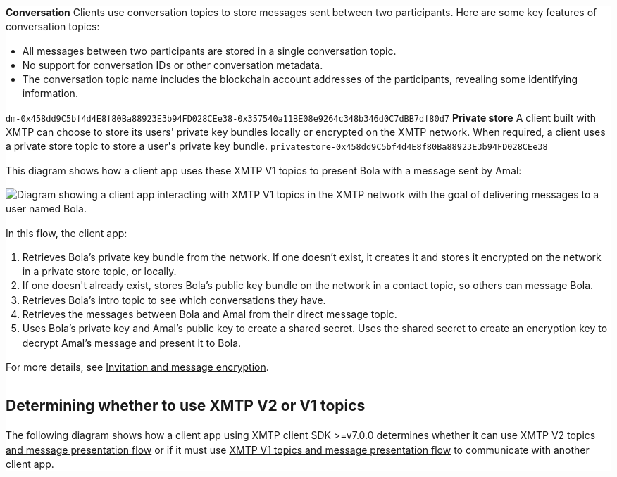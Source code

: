    <tr>
      <td><strong>Conversation</strong>
      </td>
      <td>
         Clients use conversation topics to store messages sent between two participants. Here are some key features of conversation topics:
         <ul>
            <li>All messages between two participants are stored in a single conversation topic.</li>
            <li>No support for conversation IDs or other conversation metadata.</li>
            <li>The conversation topic name includes the blockchain account addresses of the participants, revealing some identifying information.</li>
         </ul>
      </td>
      <td><code>dm-0x458dd9C5bf4d4E8f80Ba88923E3b94FD028CEe38-0x357540a11BE08e9264c348b346d0C7dBB7df80d7</code>
      </td>
   </tr>
   <tr>
      <td><strong>Private store</strong>
      </td>
      <td>A client built with XMTP can choose to store its users' private key bundles locally or encrypted on the XMTP network. When required, a client uses a private store topic to store a user's private key bundle.
      </td>
      <td><code>privatestore-0x458dd9C5bf4d4E8f80Ba88923E3b94FD028CEe38</code>
      </td>
   </tr>
</table>

This diagram shows how a client app uses these XMTP V1 topics to present Bola with a message sent by Amal:

![Diagram showing a client app interacting with XMTP V1 topics in the XMTP network with the goal of delivering messages to a user named Bola.](img/deliver-a-message-V1.png)

In this flow, the client app:

1. Retrieves Bola’s private key bundle from the network. If one doesn’t exist, it creates it and stores it encrypted on the network in a private store topic, or locally.
2. If one doesn't already exist, stores Bola’s public key bundle on the network in a contact topic, so others can message Bola.
3. Retrieves Bola’s intro topic to see which conversations they have.
4. Retrieves the messages between Bola and Amal from their direct message topic.
5. Uses Bola’s private key and Amal’s public key to create a shared secret. Uses the shared secret to create an encryption key to decrypt Amal’s message and present it to Bola.

For more details, see [Invitation and message encryption](invitation-and-message-encryption).


## Determining whether to use XMTP V2 or V1 topics

The following diagram shows how a client app using XMTP client SDK >=v7.0.0 determines whether it can use [XMTP V2 topics and message presentation flow](#xmtp-v2-topics-and-message-presentation-flow) or if it must use [XMTP V1 topics and message presentation flow](#xmtp-v1-topics-and-message-presentation-flow) to communicate with another client app.
